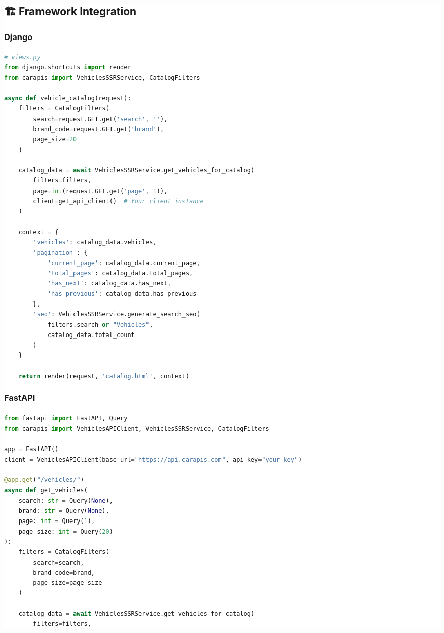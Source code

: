 ## 🏗️ Framework Integration

### Django

```python
# views.py
from django.shortcuts import render
from carapis import VehiclesSSRService, CatalogFilters

async def vehicle_catalog(request):
    filters = CatalogFilters(
        search=request.GET.get('search', ''),
        brand_code=request.GET.get('brand'),
        page_size=20
    )
    
    catalog_data = await VehiclesSSRService.get_vehicles_for_catalog(
        filters=filters,
        page=int(request.GET.get('page', 1)),
        client=get_api_client()  # Your client instance
    )
    
    context = {
        'vehicles': catalog_data.vehicles,
        'pagination': {
            'current_page': catalog_data.current_page,
            'total_pages': catalog_data.total_pages,
            'has_next': catalog_data.has_next,
            'has_previous': catalog_data.has_previous
        },
        'seo': VehiclesSSRService.generate_search_seo(
            filters.search or "Vehicles", 
            catalog_data.total_count
        )
    }
    
    return render(request, 'catalog.html', context)
```

### FastAPI

```python
from fastapi import FastAPI, Query
from carapis import VehiclesAPIClient, VehiclesSSRService, CatalogFilters

app = FastAPI()
client = VehiclesAPIClient(base_url="https://api.carapis.com", api_key="your-key")

@app.get("/vehicles/")
async def get_vehicles(
    search: str = Query(None),
    brand: str = Query(None),
    page: int = Query(1),
    page_size: int = Query(20)
):
    filters = CatalogFilters(
        search=search,
        brand_code=brand,
        page_size=page_size
    )
    
    catalog_data = await VehiclesSSRService.get_vehicles_for_catalog(
        filters=filters,
```